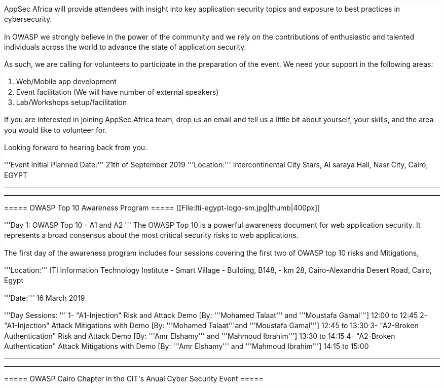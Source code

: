 AppSec Africa will provide attendees with insight into key application
security topics and exposure to best practices in cybersecurity.

In OWASP we strongly believe in the power of the community and we rely
on the contributions of enthusiastic and talented individuals across the
world to advance the state of application security.

As such, we are calling for volunteers to participate in the preparation
of the event. We need your support in the following areas:

1.  Web/Mobile app development
2.  Event facilitation (We will have number of external speakers)
3.  Lab/Workshops setup/facilitation

If you are interested in joining AppSec Africa team, drop us an email
and tell us a little bit about yourself, your skills, and the area you
would like to volunteer for.

Looking forward to hearing back from you.

'\''Event Initial Planned Date:''' 21th of September 2019
'\''Location:''' Intercontinental City Stars, Al saraya Hall, Nasr City,
Cairo, EGYPT

------------------------------------------------------------------------

------------------------------------------------------------------------

===== OWASP Top 10 Awareness Program =====
\[\[File:Iti-egypt-logo-sm.jpg\|thumb\|400px\]\]

'\''Day 1: OWASP Top 10 - A1 and A2 ''' The OWASP Top 10 is a powerful
awareness document for web application security. It represents a broad
consensus about the most critical security risks to web applications.

The first day of the awareness program includes four sessions covering
the first two of OWASP top 10 risks and Mitigations,

'\''Location:''' ITI Information Technology Institute - Smart Village -
Building, B148, - km 28, Cairo-Alexandria Desert Road, Cairo, Egypt

'\''Date:''' 16 March 2019

'\''Day Sessions: ''' 1- "A1-Injection" Risk and Attack Demo \[By:
'\''Mohamed Talaat''' and '\''Moustafa Gamal'''\] 12:00 to 12:45 2-
"A1-Injection" Attack Mitigations with Demo \[By: '\''Mohamed
Talaat'\''and '\''Moustafa Gamal'''\] 12:45 to 13:30 3- "A2-Broken
Authentication" Risk and Attack Demo \[By: '\''Amr Elshamy''' and
'\''Mahmoud Ibrahim'''\] 13:30 to 14:15 4- "A2-Broken Authentication"
Attack Mitigations with Demo \[By: '\''Amr Elshamy''' and '\''Mahmoud
Ibrahim'''\] 14:15 to 15:00

------------------------------------------------------------------------

------------------------------------------------------------------------

===== OWASP Cairo Chapter in the CIT's Anual Cyber Security Event =====
